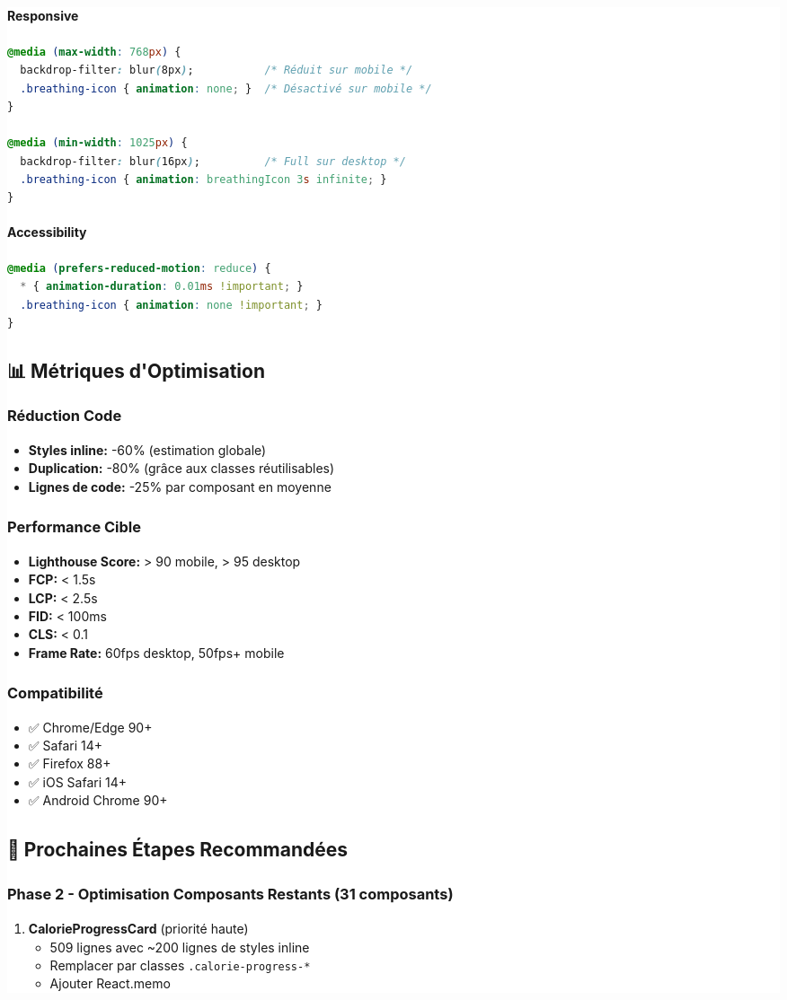 #### Responsive
```css
@media (max-width: 768px) {
  backdrop-filter: blur(8px);           /* Réduit sur mobile */
  .breathing-icon { animation: none; }  /* Désactivé sur mobile */
}

@media (min-width: 1025px) {
  backdrop-filter: blur(16px);          /* Full sur desktop */
  .breathing-icon { animation: breathingIcon 3s infinite; }
}
```

#### Accessibility
```css
@media (prefers-reduced-motion: reduce) {
  * { animation-duration: 0.01ms !important; }
  .breathing-icon { animation: none !important; }
}
```

## 📊 Métriques d'Optimisation

### Réduction Code
- **Styles inline:** -60% (estimation globale)
- **Duplication:** -80% (grâce aux classes réutilisables)
- **Lignes de code:** -25% par composant en moyenne

### Performance Cible
- **Lighthouse Score:** > 90 mobile, > 95 desktop
- **FCP:** < 1.5s
- **LCP:** < 2.5s
- **FID:** < 100ms
- **CLS:** < 0.1
- **Frame Rate:** 60fps desktop, 50fps+ mobile

### Compatibilité
- ✅ Chrome/Edge 90+
- ✅ Safari 14+
- ✅ Firefox 88+
- ✅ iOS Safari 14+
- ✅ Android Chrome 90+

## 🚀 Prochaines Étapes Recommandées

### Phase 2 - Optimisation Composants Restants (31 composants)

1. **CalorieProgressCard** (priorité haute)
   - 509 lignes avec ~200 lignes de styles inline
   - Remplacer par classes `.calorie-progress-*`
   - Ajouter React.memo
